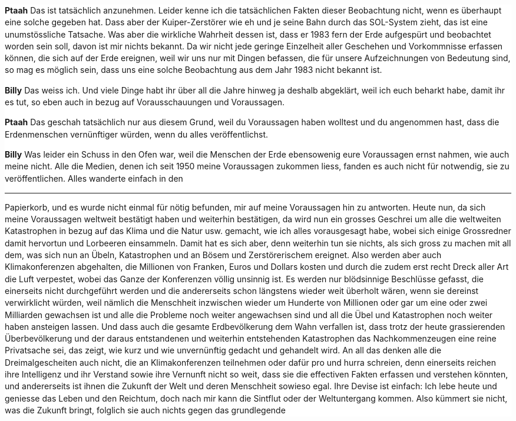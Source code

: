 **Ptaah** Das ist tatsächlich anzunehmen. Leider kenne ich die tatsächlichen Fakten dieser Beobachtung
nicht, wenn es überhaupt eine solche gegeben hat. Dass aber der Kuiper-Zerstörer wie eh und je seine
Bahn durch das SOL-System zieht, das ist eine unumstössliche Tatsache. Was aber die wirkliche Wahrheit
dessen ist, dass er 1983 fern der Erde aufgespürt und beobachtet worden sein soll, davon ist mir nichts
bekannt. Da wir nicht jede geringe Einzelheit aller Geschehen und Vorkommnisse erfassen können, die
sich auf der Erde ereignen, weil wir uns nur mit Dingen befassen, die für unsere Aufzeichnungen von Bedeutung sind, so mag es möglich sein, dass uns eine solche Beobachtung aus dem Jahr 1983 nicht bekannt ist.

**Billy** Das weiss ich. Und viele Dinge habt ihr über all die Jahre hinweg ja deshalb abgeklärt, weil
ich euch beharkt habe, damit ihr es tut, so eben auch in bezug auf Vorausschauungen und Voraussagen.

**Ptaah** Das geschah tatsächlich nur aus diesem Grund, weil du Voraussagen haben wolltest und du
angenommen hast, dass die Erdenmenschen vernünftiger würden, wenn du alles veröffentlichst.

**Billy** Was leider ein Schuss in den Ofen war, weil die Menschen der Erde ebensowenig eure Voraussagen ernst nahmen, wie auch meine nicht. Alle die Medien, denen ich seit 1950 meine Voraussagen
zukommen liess, fanden es auch nicht für notwendig, sie zu veröffentlichen. Alles wanderte einfach in den


-----

Papierkorb, und es wurde nicht einmal für nötig befunden, mir auf meine Voraussagen hin zu antworten.
Heute nun, da sich meine Voraussagen weltweit bestätigt haben und weiterhin bestätigen, da wird nun
ein grosses Geschrei um alle die weltweiten Katastrophen in bezug auf das Klima und die Natur usw. gemacht, wie ich alles vorausgesagt habe, wobei sich einige Grossredner damit hervortun und Lorbeeren
einsammeln. Damit hat es sich aber, denn weiterhin tun sie nichts, als sich gross zu machen mit all dem,
was sich nun an Übeln, Katastrophen und an Bösem und Zerstörerischem ereignet. Also werden aber auch
Klimakonferenzen abgehalten, die Millionen von Franken, Euros und Dollars kosten und durch die zudem
erst recht Dreck aller Art die Luft verpestet, wobei das Ganze der Konferenzen völlig unsinnig ist. Es werden
nur blödsinnige Beschlüsse gefasst, die einerseits nicht durchgeführt werden und die andererseits schon
längstens wieder weit überholt wären, wenn sie dereinst verwirklicht würden, weil nämlich die Menschheit
inzwischen wieder um Hunderte von Millionen oder gar um eine oder zwei Milliarden gewachsen ist und
alle die Probleme noch weiter angewachsen sind und all die Übel und Katastrophen noch weiter haben
ansteigen lassen. Und dass auch die gesamte Erdbevölkerung dem Wahn verfallen ist, dass trotz der heute
grassierenden Überbevölkerung und der daraus entstandenen und weiterhin entstehenden Katastrophen
das Nachkommenzeugen eine reine Privatsache sei, das zeigt, wie kurz und wie unvernünftig gedacht und
gehandelt wird. An all das denken alle die Dreimalgescheiten auch nicht, die an Klimakonferenzen teilnehmen oder dafür pro und hurra schreien, denn einerseits reichen ihre Intelligenz und ihr Verstand sowie
ihre Vernunft nicht so weit, dass sie die effectiven Fakten erfassen und verstehen könnten, und andererseits
ist ihnen die Zukunft der Welt und deren Menschheit sowieso egal. Ihre Devise ist einfach: Ich lebe heute
und geniesse das Leben und den Reichtum, doch nach mir kann die Sintflut oder der Weltuntergang
kommen. Also kümmert sie nicht, was die Zukunft bringt, folglich sie auch nichts gegen das grundlegende